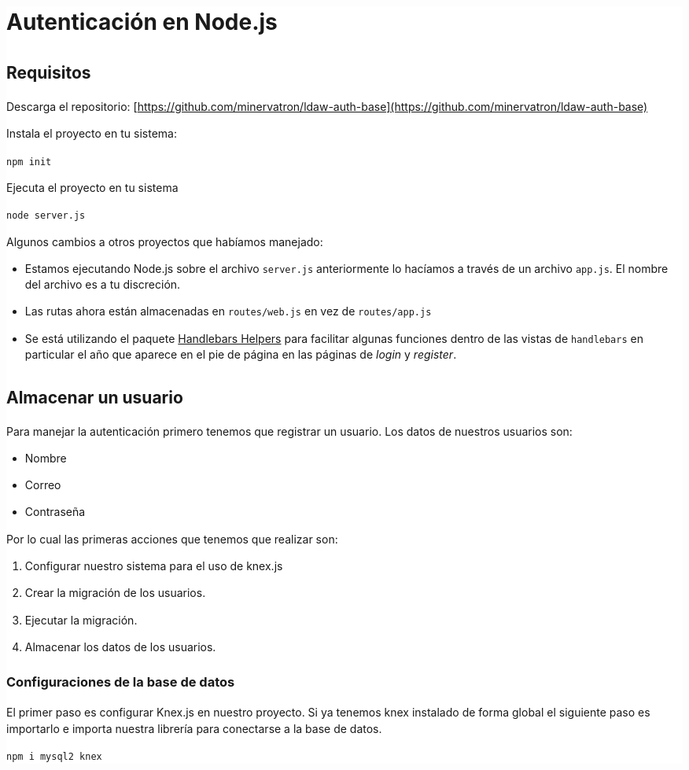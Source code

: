 # Autenticación en Node.js

## Requisitos

Descarga el repositorio: [https://github.com/minervatron/ldaw-auth-base](https://github.com/minervatron/ldaw-auth-base)

Instala el proyecto en tu sistema:

```bash
npm init
```

Ejecuta el proyecto en tu sistema

```bash
node server.js
```

Algunos cambios a otros proyectos que habíamos manejado:

* Estamos ejecutando Node.js sobre el archivo `server.js` anteriormente lo hacíamos a través de un archivo `app.js`. El nombre del archivo es a tu discreción.

* Las rutas ahora están almacenadas en `routes/web.js` en vez de `routes/app.js`

* Se está utilizando el paquete [Handlebars Helpers](https://github.com/helpers/handlebars-helpers) para facilitar algunas funciones dentro de las vistas de `handlebars` en particular el año que aparece en el pie de página en las páginas de _login_ y _register_.

## Almacenar un usuario

Para manejar la autenticación primero tenemos que registrar un usuario. Los datos de nuestros usuarios son: 

* Nombre

* Correo

* Contraseña

Por lo cual las primeras acciones que tenemos que realizar son:

1. Configurar nuestro sistema para el uso de knex.js

2. Crear la migración de los usuarios.

3. Ejecutar la migración.

4. Almacenar los datos de los usuarios.

### Configuraciones de la base de datos

El primer paso es configurar Knex.js en nuestro proyecto. Si ya tenemos knex instalado de forma global el siguiente paso es importarlo e importa nuestra librería para conectarse a la base de datos.

```shell
npm i mysql2 knex
```

